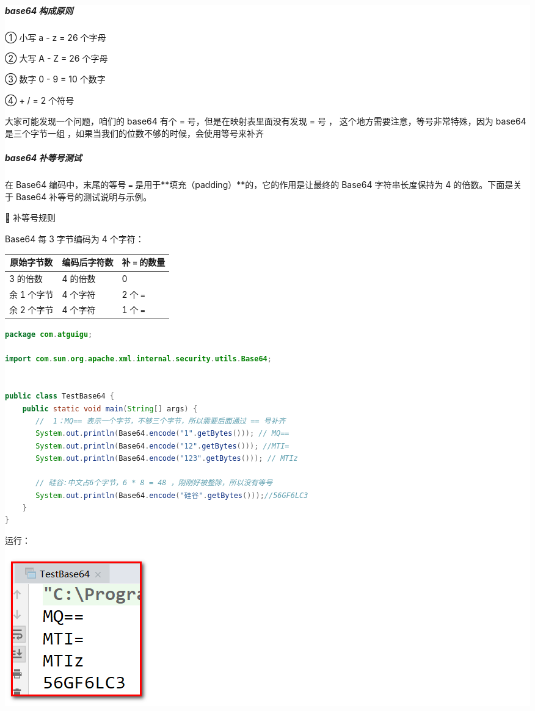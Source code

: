 ##### base64 构成原则

① 小写 a - z = 26 个字母

② 大写 A - Z = 26 个字母

③ 数字 0 - 9 = 10 个数字

④ + / = 2 个符号

大家可能发现一个问题，咱们的 base64 有个 = 号，但是在映射表里面没有发现 = 号 ， 这个地方需要注意，等号非常特殊，因为 base64 是三个字节一组 ，如果当我们的位数不够的时候，会使用等号来补齐



##### base64 补等号测试

在 Base64 编码中，末尾的等号 `=` 是用于**填充（padding）**的，它的作用是让最终的 Base64 字符串长度保持为 4 的倍数。下面是关于 Base64 补等号的测试说明与示例。

📘 补等号规则

Base64 每 3 字节编码为 4 个字符：

| 原始字节数  | 编码后字符数 | 补 `=` 的数量 |
| ----------- | ------------ | ------------- |
| 3 的倍数    | 4 的倍数     | 0             |
| 余 1 个字节 | 4 个字符     | 2 个 `=`      |
| 余 2 个字节 | 4 个字符     | 1 个 `=`      |

```java
package com.atguigu;

import com.sun.org.apache.xml.internal.security.utils.Base64;


public class TestBase64 {
    public static void main(String[] args) {
       //  1：MQ== 表示一个字节，不够三个字节，所以需要后面通过 == 号补齐
       System.out.println(Base64.encode("1".getBytes())); // MQ==
       System.out.println(Base64.encode("12".getBytes())); //MTI=
       System.out.println(Base64.encode("123".getBytes())); // MTIz
        
       // 硅谷:中文占6个字节，6 * 8 = 48 ，刚刚好被整除，所以没有等号
       System.out.println(Base64.encode("硅谷".getBytes()));//56GF6LC3
    }
}
```

运行：

![](./images/密码学/2957590-20230131080030591-464295381.jpg)
